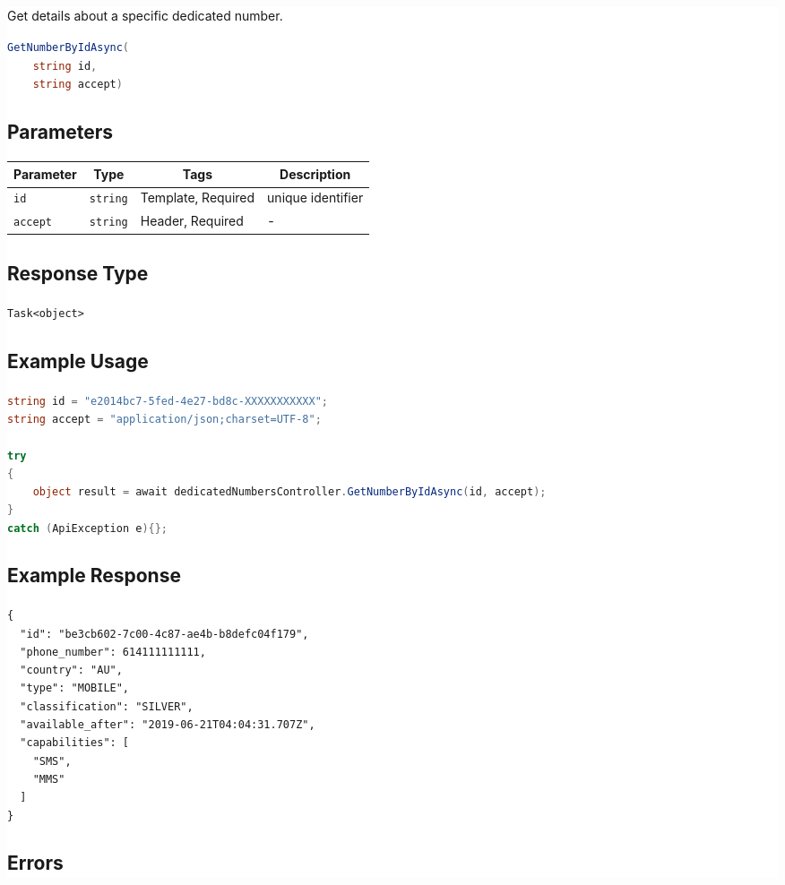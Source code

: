 Get details about a specific dedicated number.

```csharp
GetNumberByIdAsync(
    string id,
    string accept)
```

## Parameters

| Parameter | Type | Tags | Description |
|  --- | --- | --- | --- |
| `id` | `string` | Template, Required | unique identifier |
| `accept` | `string` | Header, Required | - |

## Response Type

`Task<object>`

## Example Usage

```csharp
string id = "e2014bc7-5fed-4e27-bd8c-XXXXXXXXXXX";
string accept = "application/json;charset=UTF-8";

try
{
    object result = await dedicatedNumbersController.GetNumberByIdAsync(id, accept);
}
catch (ApiException e){};
```

## Example Response

```
{
  "id": "be3cb602-7c00-4c87-ae4b-b8defc04f179",
  "phone_number": 614111111111,
  "country": "AU",
  "type": "MOBILE",
  "classification": "SILVER",
  "available_after": "2019-06-21T04:04:31.707Z",
  "capabilities": [
    "SMS",
    "MMS"
  ]
}
```

## Errors
